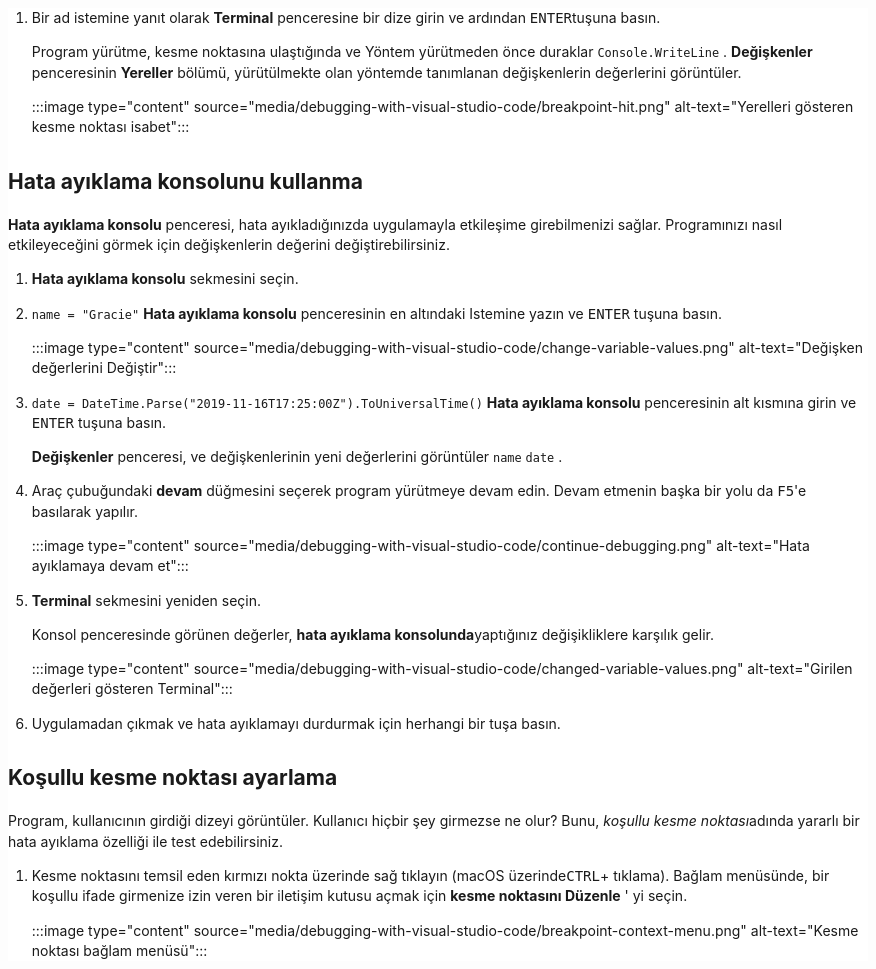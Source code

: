 1. Bir ad istemine yanıt olarak **Terminal** penceresine bir dize girin ve ardından <kbd>ENTER</kbd>tuşuna basın.

   Program yürütme, kesme noktasına ulaştığında ve Yöntem yürütmeden önce duraklar `Console.WriteLine` . **Değişkenler** penceresinin **Yereller** bölümü, yürütülmekte olan yöntemde tanımlanan değişkenlerin değerlerini görüntüler.

   :::image type="content" source="media/debugging-with-visual-studio-code/breakpoint-hit.png" alt-text="Yerelleri gösteren kesme noktası isabet":::

## <a name="use-the-debug-console"></a>Hata ayıklama konsolunu kullanma

**Hata ayıklama konsolu** penceresi, hata ayıkladığınızda uygulamayla etkileşime girebilmenizi sağlar. Programınızı nasıl etkileyeceğini görmek için değişkenlerin değerini değiştirebilirsiniz.

1. **Hata ayıklama konsolu** sekmesini seçin.

1. `name = "Gracie"` **Hata ayıklama konsolu** penceresinin en altındaki Istemine yazın ve <kbd>ENTER</kbd> tuşuna basın.

   :::image type="content" source="media/debugging-with-visual-studio-code/change-variable-values.png" alt-text="Değişken değerlerini Değiştir":::

1. `date = DateTime.Parse("2019-11-16T17:25:00Z").ToUniversalTime()` **Hata ayıklama konsolu** penceresinin alt kısmına girin ve <kbd>ENTER</kbd> tuşuna basın.

   **Değişkenler** penceresi, ve değişkenlerinin yeni değerlerini görüntüler `name` `date` .

1. Araç çubuğundaki **devam** düğmesini seçerek program yürütmeye devam edin. Devam etmenin başka bir yolu da <kbd>F5</kbd>'e basılarak yapılır.

   :::image type="content" source="media/debugging-with-visual-studio-code/continue-debugging.png" alt-text="Hata ayıklamaya devam et":::

1. **Terminal** sekmesini yeniden seçin.

   Konsol penceresinde görünen değerler, **hata ayıklama konsolunda**yaptığınız değişikliklere karşılık gelir.

   :::image type="content" source="media/debugging-with-visual-studio-code/changed-variable-values.png" alt-text="Girilen değerleri gösteren Terminal":::

1. Uygulamadan çıkmak ve hata ayıklamayı durdurmak için herhangi bir tuşa basın.

## <a name="set-a-conditional-breakpoint"></a>Koşullu kesme noktası ayarlama

Program, kullanıcının girdiği dizeyi görüntüler. Kullanıcı hiçbir şey girmezse ne olur? Bunu, *koşullu kesme noktası*adında yararlı bir hata ayıklama özelliği ile test edebilirsiniz.

1. Kesme noktasını temsil eden kırmızı nokta üzerinde sağ tıklayın (macOS üzerinde<kbd>CTRL</kbd>+ tıklama). Bağlam menüsünde, bir koşullu ifade girmenize izin veren bir iletişim kutusu açmak için **kesme noktasını Düzenle** ' yi seçin.

   :::image type="content" source="media/debugging-with-visual-studio-code/breakpoint-context-menu.png" alt-text="Kesme noktası bağlam menüsü":::

